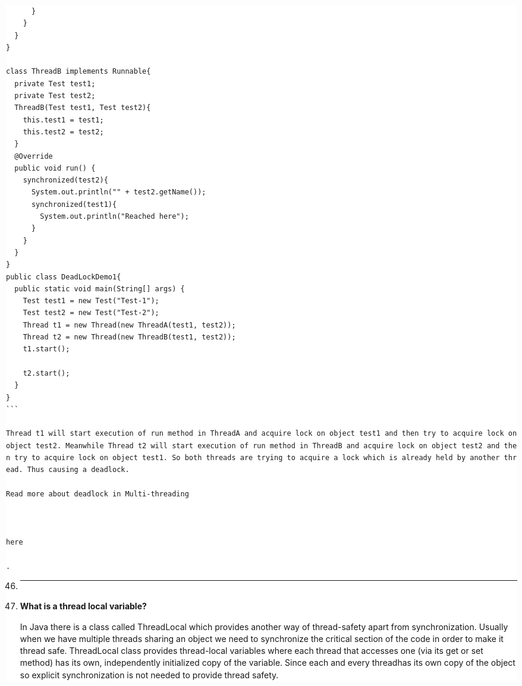           }
        }      
      }  
    }
    
    class ThreadB implements Runnable{
      private Test test1;
      private Test test2;
      ThreadB(Test test1, Test test2){
        this.test1 = test1;
        this.test2 = test2;
      }
      @Override
      public void run() {
        synchronized(test2){
          System.out.println("" + test2.getName());
          synchronized(test1){
            System.out.println("Reached here");
          }
        }   
      }
    }
    public class DeadLockDemo1{
      public static void main(String[] args) {
        Test test1 = new Test("Test-1");
        Test test2 = new Test("Test-2");
        Thread t1 = new Thread(new ThreadA(test1, test2));
        Thread t2 = new Thread(new ThreadB(test1, test2));
        t1.start();
        
        t2.start();
      }
    }
    ```

    Thread t1 will start execution of run method in ThreadA and acquire lock on object test1 and then try to acquire lock on object test2. Meanwhile Thread t2 will start execution of run method in ThreadB and acquire lock on object test2 and then try to acquire lock on object test1. So both threads are trying to acquire a lock which is already held by another thread. Thus causing a deadlock.

    Read more about deadlock in Multi-threading

     

    here

    .

46. ------

47. **What is a thread local variable?**

    In Java there is a class called ThreadLocal which provides another way of thread-safety apart from synchronization. Usually when we have multiple threads sharing an object we need to synchronize the critical section of the code in order to make it thread safe.
    ThreadLocal class provides thread-local variables where each thread that accesses one (via its get or set method) has its own, independently initialized copy of the variable. Since each and every threadhas its own copy of the object so explicit synchronization is not needed to provide thread safety.

